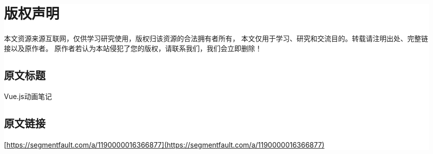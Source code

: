 # 版权声明
本文资源来源互联网，仅供学习研究使用，版权归该资源的合法拥有者所有，
本文仅用于学习、研究和交流目的。转载请注明出处、完整链接以及原作者。
原作者若认为本站侵犯了您的版权，请联系我们，我们会立即删除！

## 原文标题
Vue.js动画笔记

## 原文链接
[https://segmentfault.com/a/1190000016366877](https://segmentfault.com/a/1190000016366877)

